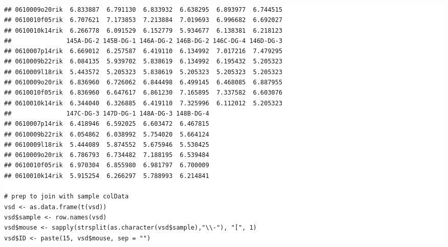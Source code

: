     ## 0610009o20rik  6.833887  6.791130  6.833932  6.638295  6.893977  6.744515
    ## 0610010f05rik  6.707621  7.173853  7.213884  7.019693  6.996682  6.692027
    ## 0610010k14rik  6.266778  6.091529  6.152779  5.934677  6.138381  6.218123
    ##               145A-DG-2 145B-DG-1 146A-DG-2 146B-DG-2 146C-DG-4 146D-DG-3
    ## 0610007p14rik  6.669012  6.257587  6.419110  6.134992  7.017216  7.479295
    ## 0610009b22rik  6.084135  5.939702  5.838619  6.134992  6.195432  5.205323
    ## 0610009l18rik  5.443572  5.205323  5.838619  5.205323  5.205323  5.205323
    ## 0610009o20rik  6.836960  6.726062  6.844498  6.499145  6.468085  6.887955
    ## 0610010f05rik  6.836960  6.647617  6.861230  7.165895  7.337582  6.603076
    ## 0610010k14rik  6.344040  6.326885  6.419110  7.325996  6.112012  5.205323
    ##               147C-DG-3 147D-DG-1 148A-DG-3 148B-DG-4
    ## 0610007p14rik  6.418946  6.592025  6.603472  6.467815
    ## 0610009b22rik  6.054862  6.038992  5.754020  5.664124
    ## 0610009l18rik  5.444089  5.874552  5.675946  5.530425
    ## 0610009o20rik  6.786793  6.734482  7.188195  6.539484
    ## 0610010f05rik  6.970304  6.855980  6.981797  6.700009
    ## 0610010k14rik  5.915254  6.266297  5.788993  6.214841

    # prep to join with sample colData
    vsd <- as.data.frame(t(vsd))
    vsd$sample <- row.names(vsd)
    vsd$mouse <- sapply(strsplit(as.character(vsd$sample),"\\-"), "[", 1)
    vsd$ID <- paste(15, vsd$mouse, sep = "")
